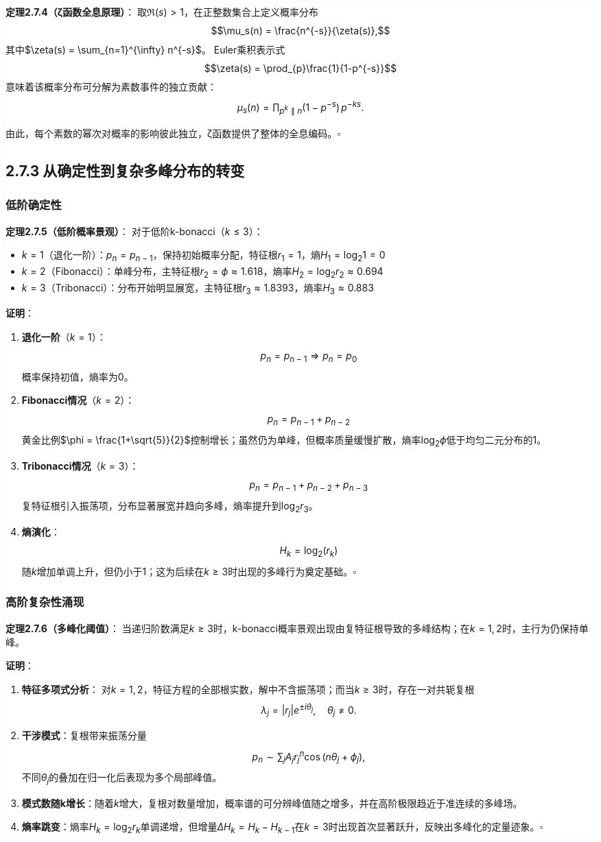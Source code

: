 **定理2.7.4（ζ函数全息原理）**：
取$\Re(s) > 1$，在正整数集合上定义概率分布
$$\mu_s(n) = \frac{n^{-s}}{\zeta(s)},$$
其中$\zeta(s) = \sum_{n=1}^{\infty} n^{-s}$。 Euler乘积表示式
$$\zeta(s) = \prod_{p}\frac{1}{1-p^{-s}}$$
意味着该概率分布可分解为素数事件的独立贡献：
$$\mu_s(n) = \prod_{p^{k}\parallel n} (1-p^{-s})\,p^{-ks}.$$

由此，每个素数的幂次对概率的影响彼此独立，ζ函数提供了整体的全息编码。$\square$

## 2.7.3 从确定性到复杂多峰分布的转变

### 低阶确定性

**定理2.7.5（低阶概率景观）**：
对于低阶k-bonacci（$k \leq 3$）：
- $k=1$（退化一阶）：$p_n = p_{n-1}$，保持初始概率分配，特征根$r_1 = 1$，熵$H_1 = \log_2 1 = 0$
- $k=2$（Fibonacci）：单峰分布，主特征根$r_2 = \phi \approx 1.618$，熵率$H_2 = \log_2 r_2 \approx 0.694$
- $k=3$（Tribonacci）：分布开始明显展宽，主特征根$r_3 \approx 1.8393$，熵率$H_3 \approx 0.883$

**证明**：
1. **退化一阶**（$k=1$）：
   $$p_n = p_{n-1} \Rightarrow p_n = p_0$$
   概率保持初值，熵率为0。

2. **Fibonacci情况**（$k=2$）：
   $$p_n = p_{n-1} + p_{n-2}$$
   黄金比例$\phi = \frac{1+\sqrt{5}}{2}$控制增长；虽然仍为单峰，但概率质量缓慢扩散，熵率$\log_2 \phi$低于均匀二元分布的1。

3. **Tribonacci情况**（$k=3$）：
   $$p_n = p_{n-1} + p_{n-2} + p_{n-3}$$
   复特征根引入振荡项，分布显著展宽并趋向多峰，熵率提升到$\log_2 r_3$。

4. **熵演化**：
   $$H_k = \log_2(r_k)$$
   随$k$增加单调上升，但仍小于1；这为后续在$k \ge 3$时出现的多峰行为奠定基础。$\square$

### 高阶复杂性涌现

**定理2.7.6（多峰化阈值）**：
当递归阶数满足$k \ge 3$时，k-bonacci概率景观出现由复特征根导致的多峰结构；在$k=1,2$时，主行为仍保持单峰。

**证明**：
1. **特征多项式分析**：
   对$k=1,2$，特征方程的全部根实数，解中不含振荡项；而当$k \ge 3$时，存在一对共轭复根
   $$\lambda_{j} = |r_j|e^{\pm i\theta_j}, \quad \theta_j \neq 0.$$

2. **干涉模式**：复根带来振荡分量
   $$p_n \sim \sum_j A_j r_j^n \cos(n\theta_j + \phi_j),$$
   不同$\theta_j$的叠加在归一化后表现为多个局部峰值。

3. **模式数随k增长**：随着$k$增大，复根对数量增加，概率谱的可分辨峰值随之增多，并在高阶极限趋近于准连续的多峰场。

4. **熵率跳变**：熵率$H_k = \log_2 r_k$单调递增，但增量$\Delta H_k = H_k - H_{k-1}$在$k=3$时出现首次显著跃升，反映出多峰化的定量迹象。$\square$
